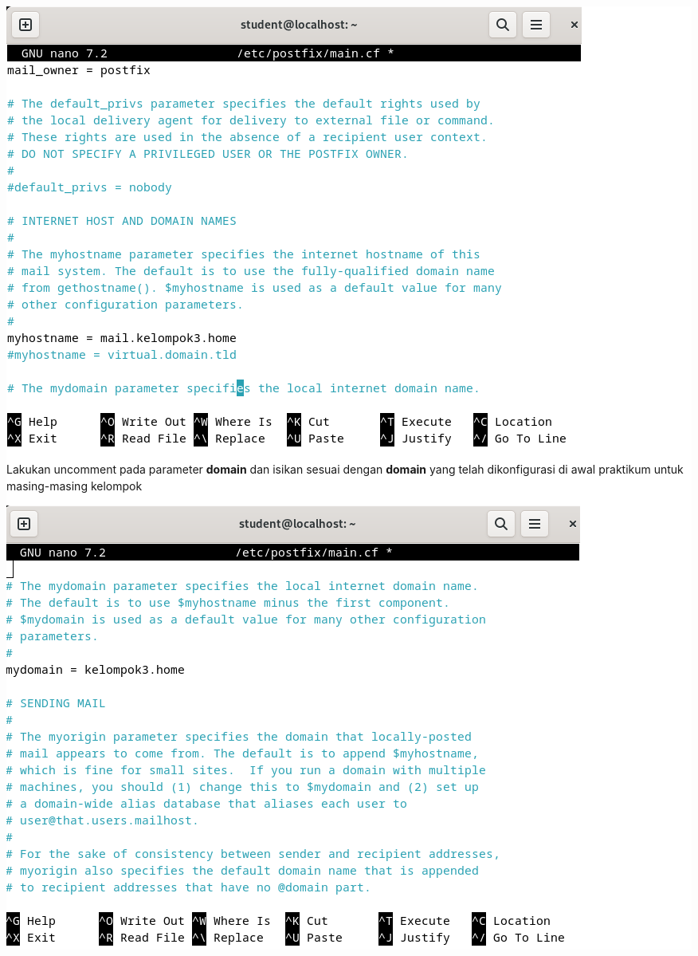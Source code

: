    ![App Screenshot](img/InstallPostfix/3.png)

   Lakukan uncomment pada parameter **domain** dan isikan sesuai dengan **domain** yang telah dikonfigurasi di awal praktikum untuk masing-masing kelompok

   ![App Screenshot](img/InstallPostfix/4.png)
